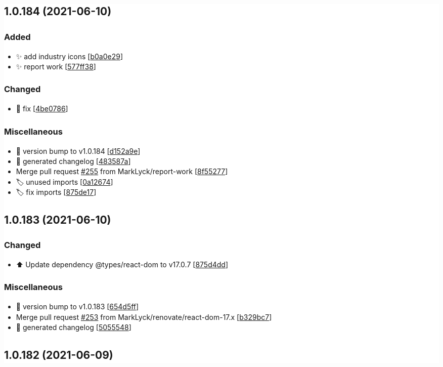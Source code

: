 
<a name="1.0.184"></a>
## 1.0.184 (2021-06-10)

### Added

- ✨ add industry icons [[b0a0e29](https://github.com/MarkLyck/formula-stocks/commit/b0a0e29a64ce378f44df5f4588a2526874fe16e1)]
- ✨ report work [[577ff38](https://github.com/MarkLyck/formula-stocks/commit/577ff38bb98d84919e72cd00e0a2dfcccb858eaa)]

### Changed

- 🎨 fix [[4be0786](https://github.com/MarkLyck/formula-stocks/commit/4be0786e01a39dc3f33f2feebd90034061146967)]

### Miscellaneous

- 📝 version bump to v1.0.184 [[d152a9e](https://github.com/MarkLyck/formula-stocks/commit/d152a9e364e08eac8be7f76c2d3fed4b8a0a9658)]
- 📝 generated changelog [[483587a](https://github.com/MarkLyck/formula-stocks/commit/483587af247355ba6c7b9fd34855eb462428d763)]
-  Merge pull request [#255](https://github.com/MarkLyck/formula-stocks/issues/255) from MarkLyck/report-work [[8f55277](https://github.com/MarkLyck/formula-stocks/commit/8f55277f76e38efa6864627ecd4f87f3db0032d9)]
- 🏷️ unused imports [[0a12674](https://github.com/MarkLyck/formula-stocks/commit/0a126743d261ba129f0292c52feba74634edf996)]
- 🏷️ fix imports [[875de17](https://github.com/MarkLyck/formula-stocks/commit/875de17237fef287d9b3c92d4ea25678160bcec4)]


<a name="1.0.183"></a>
## 1.0.183 (2021-06-10)

### Changed

- ⬆️ Update dependency @types/react-dom to v17.0.7 [[875d4dd](https://github.com/MarkLyck/formula-stocks/commit/875d4dd1502771cf7c8f1206e737dccd166800c4)]

### Miscellaneous

- 📝 version bump to v1.0.183 [[654d5ff](https://github.com/MarkLyck/formula-stocks/commit/654d5ff01ceb6f727b341582efaa94b66f9cc3cd)]
-  Merge pull request [#253](https://github.com/MarkLyck/formula-stocks/issues/253) from MarkLyck/renovate/react-dom-17.x [[b329bc7](https://github.com/MarkLyck/formula-stocks/commit/b329bc71258d3c7c5b8203def9c13c8b19e577a1)]
- 📝 generated changelog [[5055548](https://github.com/MarkLyck/formula-stocks/commit/5055548966d95e6676209d78df7a2edb50caed2b)]


<a name="1.0.182"></a>
## 1.0.182 (2021-06-09)
